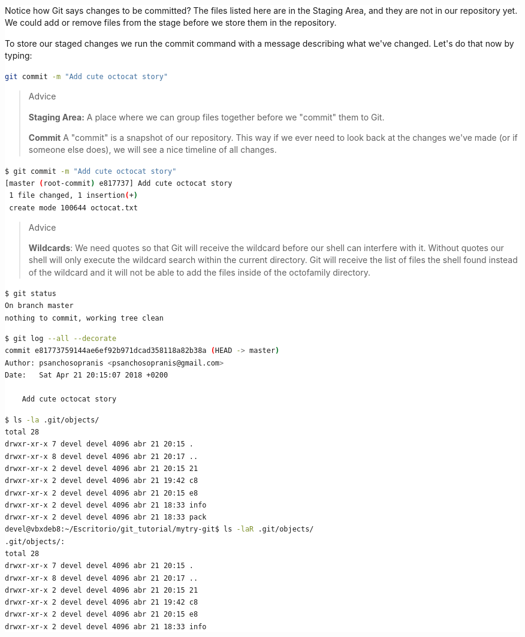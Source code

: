 Notice how Git says changes to be committed? The files listed here are in the Staging Area, and they are not in our repository yet. We could add or remove files from the stage before we store them in the repository.

To store our staged changes we run the commit command with a message describing what we've changed. Let's do that now by typing:

```sh
git commit -m "Add cute octocat story"
```

>Advice
>
>**Staging Area:**
>A place where we can group files together before we "commit" them to Git.
>
>**Commit**
>A "commit" is a snapshot of our repository. This way if we ever need to look back at the changes we've made (or if someone else does), we will see a nice timeline of all changes.

```sh
$ git commit -m "Add cute octocat story"
[master (root-commit) e817737] Add cute octocat story
 1 file changed, 1 insertion(+)
 create mode 100644 octocat.txt
```

>Advice
>
>**Wildcards**:
>We need quotes so that Git will receive the wildcard before our shell can interfere with it. Without quotes our shell will only execute the wildcard search within the current directory. Git will receive the list of files the shell found instead of the wildcard and it will not be able to add the files inside of the octofamily directory.

```sh
$ git status
On branch master
nothing to commit, working tree clean
```

```sh
$ git log --all --decorate
commit e81773759144ae6ef92b971dcad358118a82b38a (HEAD -> master)
Author: psanchosopranis <psanchosopranis@gmail.com>
Date:   Sat Apr 21 20:15:07 2018 +0200

    Add cute octocat story
```

```sh
$ ls -la .git/objects/
total 28
drwxr-xr-x 7 devel devel 4096 abr 21 20:15 .
drwxr-xr-x 8 devel devel 4096 abr 21 20:17 ..
drwxr-xr-x 2 devel devel 4096 abr 21 20:15 21
drwxr-xr-x 2 devel devel 4096 abr 21 19:42 c8
drwxr-xr-x 2 devel devel 4096 abr 21 20:15 e8
drwxr-xr-x 2 devel devel 4096 abr 21 18:33 info
drwxr-xr-x 2 devel devel 4096 abr 21 18:33 pack
devel@vbxdeb8:~/Escritorio/git_tutorial/mytry-git$ ls -laR .git/objects/
.git/objects/:
total 28
drwxr-xr-x 7 devel devel 4096 abr 21 20:15 .
drwxr-xr-x 8 devel devel 4096 abr 21 20:17 ..
drwxr-xr-x 2 devel devel 4096 abr 21 20:15 21
drwxr-xr-x 2 devel devel 4096 abr 21 19:42 c8
drwxr-xr-x 2 devel devel 4096 abr 21 20:15 e8
drwxr-xr-x 2 devel devel 4096 abr 21 18:33 info
```